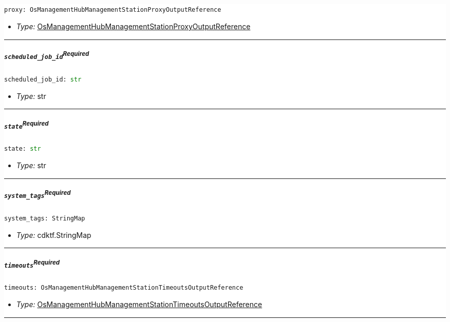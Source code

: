 ```python
proxy: OsManagementHubManagementStationProxyOutputReference
```

- *Type:* <a href="#rhizo-co-terraform-provider-oci.osManagementHubManagementStation.OsManagementHubManagementStationProxyOutputReference">OsManagementHubManagementStationProxyOutputReference</a>

---

##### `scheduled_job_id`<sup>Required</sup> <a name="scheduled_job_id" id="rhizo-co-terraform-provider-oci.osManagementHubManagementStation.OsManagementHubManagementStation.property.scheduledJobId"></a>

```python
scheduled_job_id: str
```

- *Type:* str

---

##### `state`<sup>Required</sup> <a name="state" id="rhizo-co-terraform-provider-oci.osManagementHubManagementStation.OsManagementHubManagementStation.property.state"></a>

```python
state: str
```

- *Type:* str

---

##### `system_tags`<sup>Required</sup> <a name="system_tags" id="rhizo-co-terraform-provider-oci.osManagementHubManagementStation.OsManagementHubManagementStation.property.systemTags"></a>

```python
system_tags: StringMap
```

- *Type:* cdktf.StringMap

---

##### `timeouts`<sup>Required</sup> <a name="timeouts" id="rhizo-co-terraform-provider-oci.osManagementHubManagementStation.OsManagementHubManagementStation.property.timeouts"></a>

```python
timeouts: OsManagementHubManagementStationTimeoutsOutputReference
```

- *Type:* <a href="#rhizo-co-terraform-provider-oci.osManagementHubManagementStation.OsManagementHubManagementStationTimeoutsOutputReference">OsManagementHubManagementStationTimeoutsOutputReference</a>

---